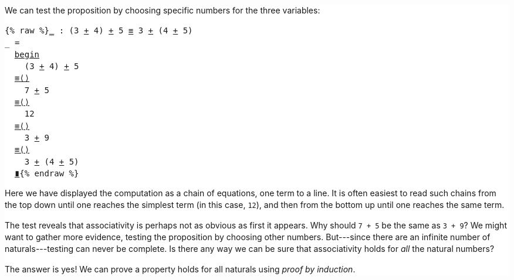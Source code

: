 We can test the proposition by choosing specific numbers for the three
variables:
<pre class="Agda">{% raw %}<a id="3341" href="{% endraw %}{{ site.baseurl }}{% link out/plfa/Induction.md %}{% raw %}#3341" class="Function">_</a> <a id="3343" class="Symbol">:</a> <a id="3345" class="Symbol">(</a><a id="3346" class="Number">3</a> <a id="3348" href="https://agda.github.io/agda-stdlib/Agda.Builtin.Nat.html#230" class="Primitive Operator">+</a> <a id="3350" class="Number">4</a><a id="3351" class="Symbol">)</a> <a id="3353" href="https://agda.github.io/agda-stdlib/Agda.Builtin.Nat.html#230" class="Primitive Operator">+</a> <a id="3355" class="Number">5</a> <a id="3357" href="https://agda.github.io/agda-stdlib/Agda.Builtin.Equality.html#83" class="Datatype Operator">≡</a> <a id="3359" class="Number">3</a> <a id="3361" href="https://agda.github.io/agda-stdlib/Agda.Builtin.Nat.html#230" class="Primitive Operator">+</a> <a id="3363" class="Symbol">(</a><a id="3364" class="Number">4</a> <a id="3366" href="https://agda.github.io/agda-stdlib/Agda.Builtin.Nat.html#230" class="Primitive Operator">+</a> <a id="3368" class="Number">5</a><a id="3369" class="Symbol">)</a>
<a id="3371" class="Symbol">_</a> <a id="3373" class="Symbol">=</a>
  <a id="3377" href="https://agda.github.io/agda-stdlib/Relation.Binary.PropositionalEquality.html#4076" class="Function Operator">begin</a>
    <a id="3387" class="Symbol">(</a><a id="3388" class="Number">3</a> <a id="3390" href="https://agda.github.io/agda-stdlib/Agda.Builtin.Nat.html#230" class="Primitive Operator">+</a> <a id="3392" class="Number">4</a><a id="3393" class="Symbol">)</a> <a id="3395" href="https://agda.github.io/agda-stdlib/Agda.Builtin.Nat.html#230" class="Primitive Operator">+</a> <a id="3397" class="Number">5</a>
  <a id="3401" href="https://agda.github.io/agda-stdlib/Relation.Binary.PropositionalEquality.html#4134" class="Function Operator">≡⟨⟩</a>
    <a id="3409" class="Number">7</a> <a id="3411" href="https://agda.github.io/agda-stdlib/Agda.Builtin.Nat.html#230" class="Primitive Operator">+</a> <a id="3413" class="Number">5</a>
  <a id="3417" href="https://agda.github.io/agda-stdlib/Relation.Binary.PropositionalEquality.html#4134" class="Function Operator">≡⟨⟩</a>
    <a id="3425" class="Number">12</a>
  <a id="3430" href="https://agda.github.io/agda-stdlib/Relation.Binary.PropositionalEquality.html#4134" class="Function Operator">≡⟨⟩</a>
    <a id="3438" class="Number">3</a> <a id="3440" href="https://agda.github.io/agda-stdlib/Agda.Builtin.Nat.html#230" class="Primitive Operator">+</a> <a id="3442" class="Number">9</a>
  <a id="3446" href="https://agda.github.io/agda-stdlib/Relation.Binary.PropositionalEquality.html#4134" class="Function Operator">≡⟨⟩</a>
    <a id="3454" class="Number">3</a> <a id="3456" href="https://agda.github.io/agda-stdlib/Agda.Builtin.Nat.html#230" class="Primitive Operator">+</a> <a id="3458" class="Symbol">(</a><a id="3459" class="Number">4</a> <a id="3461" href="https://agda.github.io/agda-stdlib/Agda.Builtin.Nat.html#230" class="Primitive Operator">+</a> <a id="3463" class="Number">5</a><a id="3464" class="Symbol">)</a>
  <a id="3468" href="https://agda.github.io/agda-stdlib/Relation.Binary.PropositionalEquality.html#4374" class="Function Operator">∎</a>{% endraw %}</pre>
Here we have displayed the computation as a chain of equations,
one term to a line.  It is often easiest to read such chains from the top down
until one reaches the simplest term (in this case, `12`), and
then from the bottom up until one reaches the same term.

The test reveals that associativity is perhaps not as obvious as first
it appears.  Why should `7 + 5` be the same as `3 + 9`?  We might want
to gather more evidence, testing the proposition by choosing other
numbers.  But---since there are an infinite number of
naturals---testing can never be complete.  Is there any way we can be
sure that associativity holds for _all_ the natural numbers?

The answer is yes! We can prove a property holds for all naturals using
_proof by induction_.
